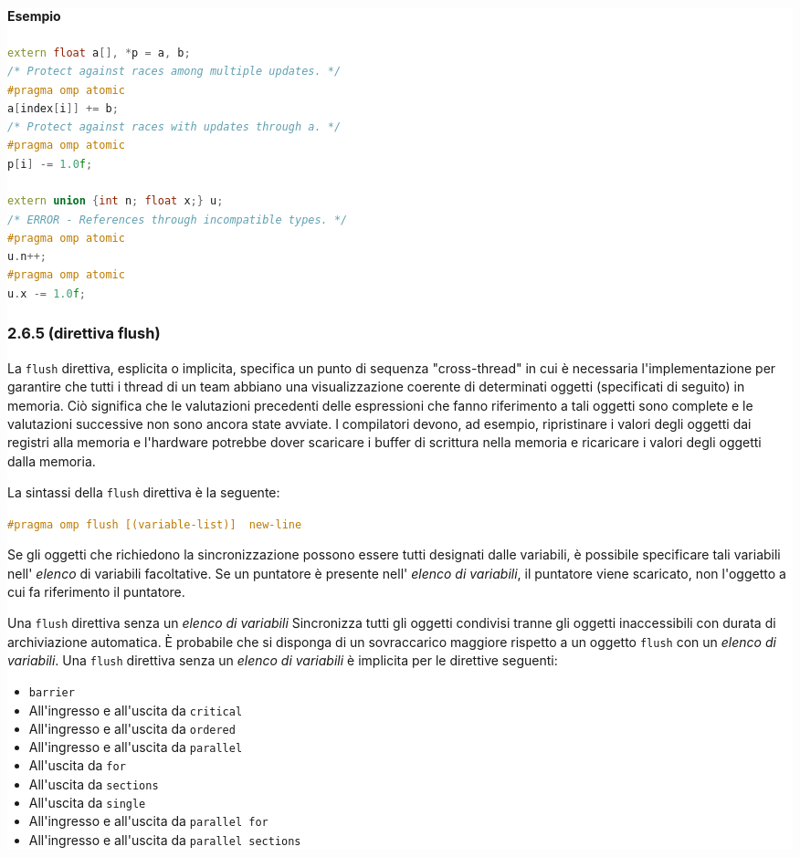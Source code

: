 #### <a name="examples"></a>Esempio

```cpp
extern float a[], *p = a, b;
/* Protect against races among multiple updates. */
#pragma omp atomic
a[index[i]] += b;
/* Protect against races with updates through a. */
#pragma omp atomic
p[i] -= 1.0f;

extern union {int n; float x;} u;
/* ERROR - References through incompatible types. */
#pragma omp atomic
u.n++;
#pragma omp atomic
u.x -= 1.0f;
```

### <a name="265-flush-directive"></a>2.6.5 (direttiva flush)

La `flush` direttiva, esplicita o implicita, specifica un punto di sequenza "cross-thread" in cui è necessaria l'implementazione per garantire che tutti i thread di un team abbiano una visualizzazione coerente di determinati oggetti (specificati di seguito) in memoria. Ciò significa che le valutazioni precedenti delle espressioni che fanno riferimento a tali oggetti sono complete e le valutazioni successive non sono ancora state avviate. I compilatori devono, ad esempio, ripristinare i valori degli oggetti dai registri alla memoria e l'hardware potrebbe dover scaricare i buffer di scrittura nella memoria e ricaricare i valori degli oggetti dalla memoria.

La sintassi della `flush` direttiva è la seguente:

```cpp
#pragma omp flush [(variable-list)]  new-line
```

Se gli oggetti che richiedono la sincronizzazione possono essere tutti designati dalle variabili, è possibile specificare tali variabili nell' *elenco* di variabili facoltative. Se un puntatore è presente nell' *elenco di variabili*, il puntatore viene scaricato, non l'oggetto a cui fa riferimento il puntatore.

Una `flush` direttiva senza un *elenco di variabili* Sincronizza tutti gli oggetti condivisi tranne gli oggetti inaccessibili con durata di archiviazione automatica. È probabile che si disponga di un sovraccarico maggiore rispetto a un oggetto `flush` con un *elenco di variabili*. Una `flush` direttiva senza un *elenco di variabili* è implicita per le direttive seguenti:

- `barrier`
- All'ingresso e all'uscita da `critical`
- All'ingresso e all'uscita da `ordered`
- All'ingresso e all'uscita da `parallel`
- All'uscita da `for`
- All'uscita da `sections`
- All'uscita da `single`
- All'ingresso e all'uscita da `parallel for`
- All'ingresso e all'uscita da `parallel sections`
